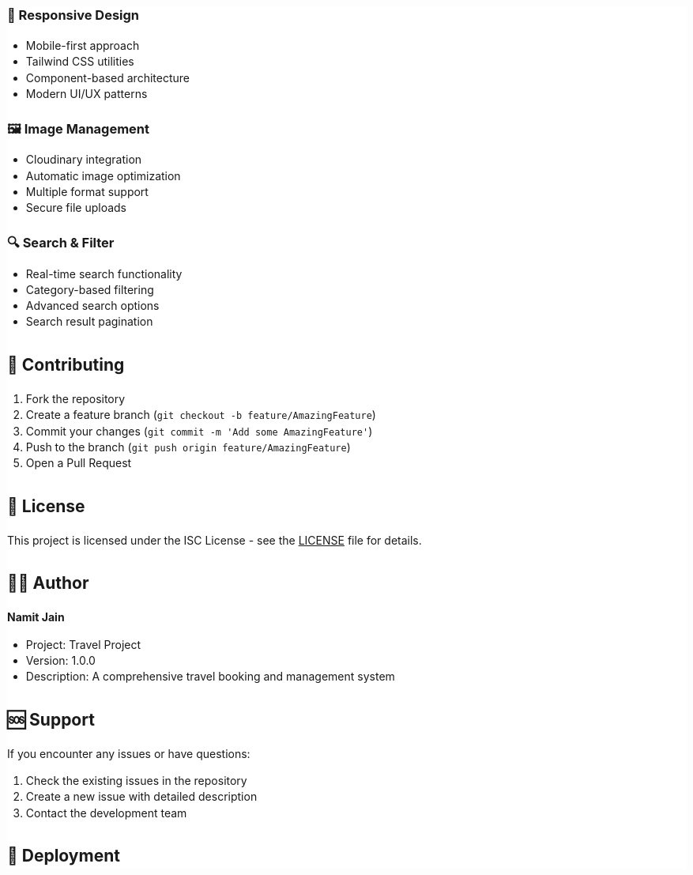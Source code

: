 ### 📱 Responsive Design

- Mobile-first approach
- Tailwind CSS utilities
- Component-based architecture
- Modern UI/UX patterns

### 🖼️ Image Management

- Cloudinary integration
- Automatic image optimization
- Multiple format support
- Secure file uploads

### 🔍 Search & Filter

- Real-time search functionality
- Category-based filtering
- Advanced search options
- Search result pagination

## 👥 Contributing

1. Fork the repository
2. Create a feature branch (`git checkout -b feature/AmazingFeature`)
3. Commit your changes (`git commit -m 'Add some AmazingFeature'`)
4. Push to the branch (`git push origin feature/AmazingFeature`)
5. Open a Pull Request

## 📝 License

This project is licensed under the ISC License - see the [LICENSE](LICENSE) file for details.

## 👨‍💻 Author

**Namit Jain**

- Project: Travel Project
- Version: 1.0.0
- Description: A comprehensive travel booking and management system

## 🆘 Support

If you encounter any issues or have questions:

1. Check the existing issues in the repository
2. Create a new issue with detailed description
3. Contact the development team

## 🚀 Deployment
